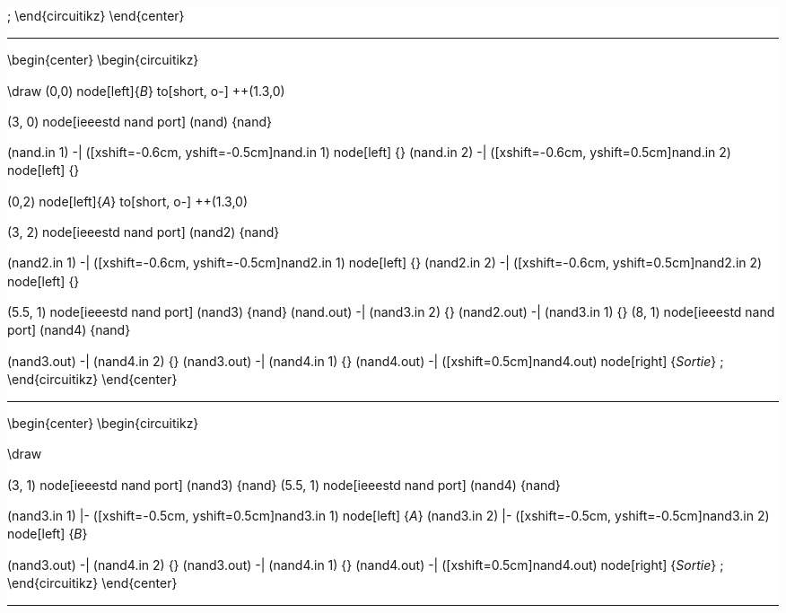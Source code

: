 ;
\end{circuitikz}
\end{center}

---



\begin{center}
\begin{circuitikz} 

\draw
(0,0) node[left]{$B$} to[short, o-] ++(1.3,0)

(3, 0) node[ieeestd nand port] (nand) {nand}

(nand.in 1) -| ([xshift=-0.6cm, yshift=-0.5cm]nand.in 1) node[left] {}
(nand.in 2) -| ([xshift=-0.6cm, yshift=0.5cm]nand.in 2) node[left] {}

(0,2) node[left]{$A$} to[short, o-] ++(1.3,0)

(3, 2) node[ieeestd nand port] (nand2) {nand}

(nand2.in 1) -| ([xshift=-0.6cm, yshift=-0.5cm]nand2.in 1) node[left] {}
(nand2.in 2) -| ([xshift=-0.6cm, yshift=0.5cm]nand2.in 2) node[left] {}


(5.5, 1) node[ieeestd nand port] (nand3) {nand}
(nand.out) -| (nand3.in 2) {}
(nand2.out) -| (nand3.in 1)  {}
(8, 1) node[ieeestd nand port] (nand4) {nand}

(nand3.out) -| (nand4.in 2) {}
(nand3.out) -| (nand4.in 1) {}
(nand4.out) -| ([xshift=0.5cm]nand4.out) node[right] {$Sortie$}
;
\end{circuitikz}
\end{center}


---


\begin{center}
\begin{circuitikz} 

\draw



(3, 1) node[ieeestd nand port] (nand3) {nand}
(5.5, 1) node[ieeestd nand port] (nand4) {nand}

(nand3.in 1) |- ([xshift=-0.5cm, yshift=0.5cm]nand3.in 1) node[left] {$A$}
(nand3.in 2) |- ([xshift=-0.5cm, yshift=-0.5cm]nand3.in 2) node[left] {$B$}


(nand3.out) -| (nand4.in 2) {}
(nand3.out) -| (nand4.in 1) {}
(nand4.out) -| ([xshift=0.5cm]nand4.out) node[right] {$Sortie$}
;
\end{circuitikz}
\end{center}

---